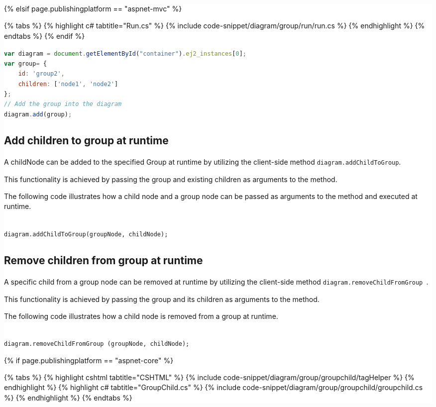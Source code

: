 {% elsif page.publishingplatform == "aspnet-mvc" %}

{% tabs %}
{% highlight c# tabtitle="Run.cs" %}
{% include code-snippet/diagram/group/run/run.cs %}
{% endhighlight %}
{% endtabs %}
{% endif %}



```javascript
var diagram = document.getElementById("container").ej2_instances[0];
var group= {
    id: 'group2',
    children: ['node1', 'node2']
};
// Add the group into the diagram
diagram.add(group);
```

## Add children to group at runtime

A childNode can be added to the specified Group at runtime by utilizing the client-side method `diagram.addChildToGroup`. 

This functionality is achieved by passing the group and existing children as arguments to the method.

The following code illustrates how a child node and a group node can be passed as arguments to the method and executed at runtime.

```html

diagram.addChildToGroup(groupNode, childNode); 

```
## Remove children from group at runtime

A specific child from a group node can be removed at runtime by utilizing the client-side method `diagram.removeChildFromGroup `. 

This functionality is achieved by passing the group and its children as arguments to the method.

The following code illustrates how a child node is removed from a group at runtime.

```html

diagram.removeChildFromGroup (groupNode, childNode); 

```

{% if page.publishingplatform == "aspnet-core" %}

{% tabs %}
{% highlight cshtml tabtitle="CSHTML" %}
{% include code-snippet/diagram/group/groupchild/tagHelper %}
{% endhighlight %}
{% highlight c# tabtitle="GroupChild.cs" %}
{% include code-snippet/diagram/group/groupchild/groupchild.cs %}
{% endhighlight %}
{% endtabs %}
